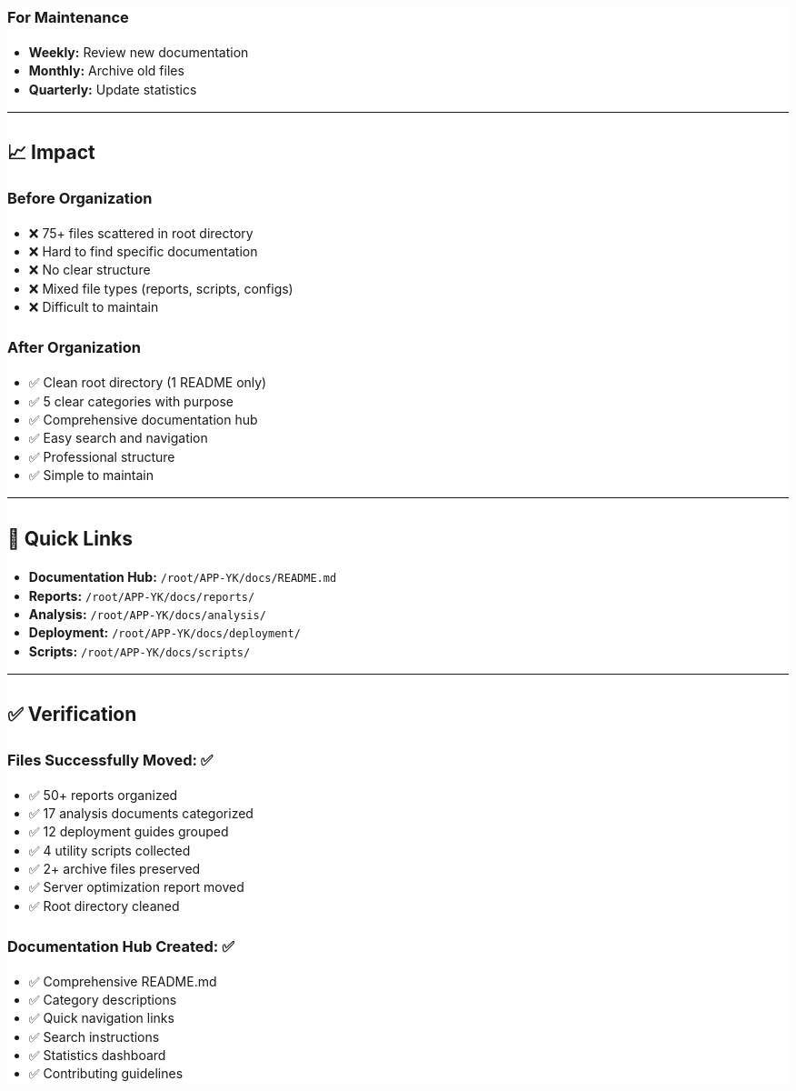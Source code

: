 ### For Maintenance
- **Weekly:** Review new documentation
- **Monthly:** Archive old files
- **Quarterly:** Update statistics

---

## 📈 Impact

### Before Organization
- ❌ 75+ files scattered in root directory
- ❌ Hard to find specific documentation
- ❌ No clear structure
- ❌ Mixed file types (reports, scripts, configs)
- ❌ Difficult to maintain

### After Organization
- ✅ Clean root directory (1 README only)
- ✅ 5 clear categories with purpose
- ✅ Comprehensive documentation hub
- ✅ Easy search and navigation
- ✅ Professional structure
- ✅ Simple to maintain

---

## 🔗 Quick Links

- **Documentation Hub:** `/root/APP-YK/docs/README.md`
- **Reports:** `/root/APP-YK/docs/reports/`
- **Analysis:** `/root/APP-YK/docs/analysis/`
- **Deployment:** `/root/APP-YK/docs/deployment/`
- **Scripts:** `/root/APP-YK/docs/scripts/`

---

## ✅ Verification

### Files Successfully Moved: ✅
- ✅ 50+ reports organized
- ✅ 17 analysis documents categorized
- ✅ 12 deployment guides grouped
- ✅ 4 utility scripts collected
- ✅ 2+ archive files preserved
- ✅ Server optimization report moved
- ✅ Root directory cleaned

### Documentation Hub Created: ✅
- ✅ Comprehensive README.md
- ✅ Category descriptions
- ✅ Quick navigation links
- ✅ Search instructions
- ✅ Statistics dashboard
- ✅ Contributing guidelines

